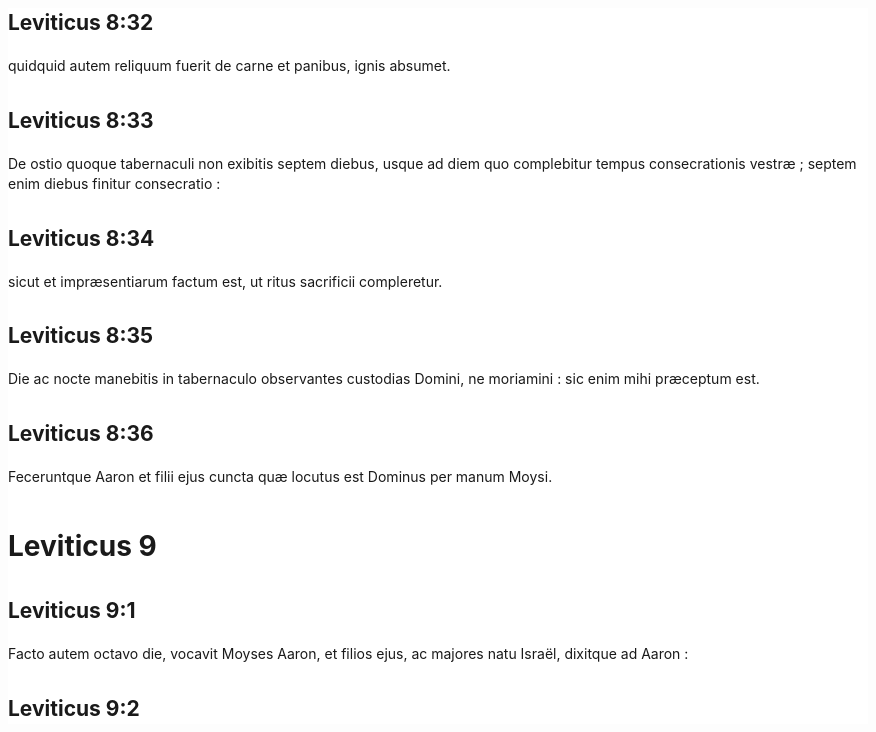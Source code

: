 
<a id="orga30cb04"></a>

## Leviticus 8:32

quidquid autem reliquum fuerit de carne et panibus, ignis absumet.


<a id="org8b86b19"></a>

## Leviticus 8:33

De ostio quoque tabernaculi non exibitis septem diebus, usque ad diem quo complebitur tempus consecrationis vestræ ; septem enim diebus finitur consecratio :


<a id="org566a7b4"></a>

## Leviticus 8:34

sicut et impræsentiarum factum est, ut ritus sacrificii compleretur.


<a id="orgf1f40cf"></a>

## Leviticus 8:35

Die ac nocte manebitis in tabernaculo observantes custodias Domini, ne moriamini : sic enim mihi præceptum est.


<a id="org0e68786"></a>

## Leviticus 8:36

Feceruntque Aaron et filii ejus cuncta quæ locutus est Dominus per manum Moysi.   


<a id="orgf47b80a"></a>

# Leviticus 9


<a id="org7dfbc17"></a>

## Leviticus 9:1

Facto autem octavo die, vocavit Moyses Aaron, et filios ejus, ac majores natu Israël, dixitque ad Aaron :


<a id="org7688555"></a>

## Leviticus 9:2
